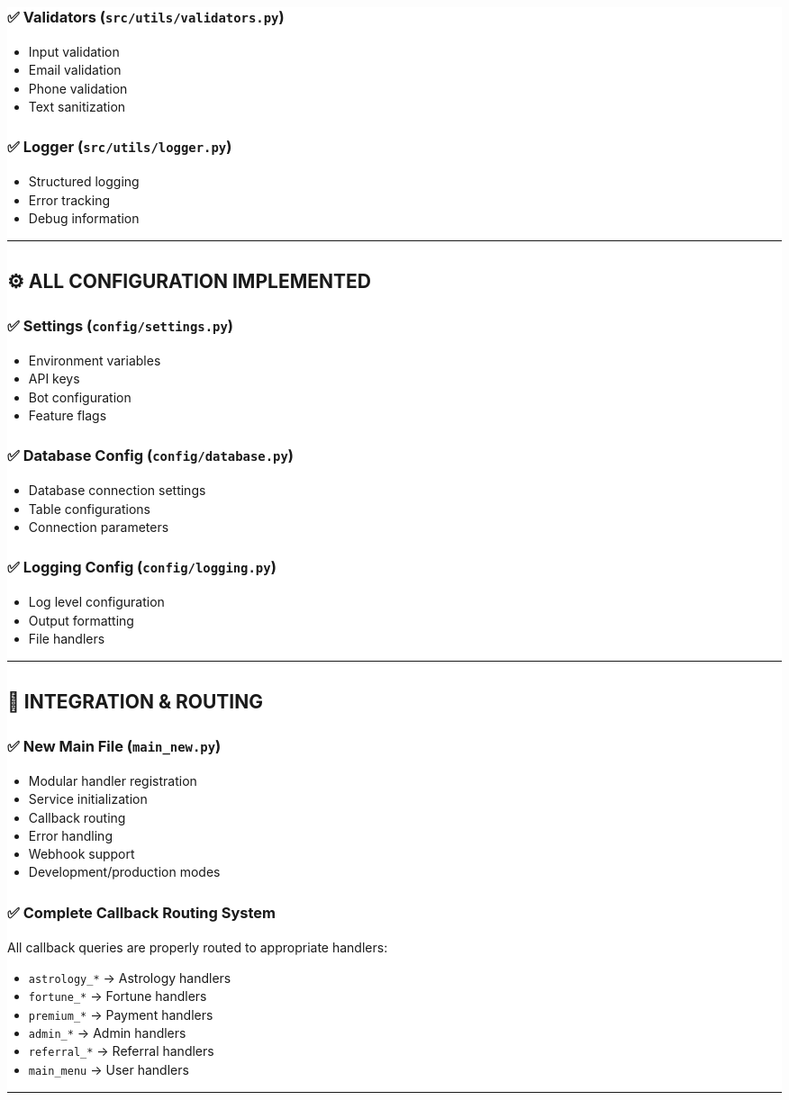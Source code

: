 ### **✅ Validators** (`src/utils/validators.py`)
- Input validation
- Email validation
- Phone validation
- Text sanitization

### **✅ Logger** (`src/utils/logger.py`)
- Structured logging
- Error tracking
- Debug information

---

## ⚙️ **ALL CONFIGURATION IMPLEMENTED**

### **✅ Settings** (`config/settings.py`)
- Environment variables
- API keys
- Bot configuration
- Feature flags

### **✅ Database Config** (`config/database.py`)
- Database connection settings
- Table configurations
- Connection parameters

### **✅ Logging Config** (`config/logging.py`)
- Log level configuration
- Output formatting
- File handlers

---

## 🚀 **INTEGRATION & ROUTING**

### **✅ New Main File** (`main_new.py`)
- Modular handler registration
- Service initialization
- Callback routing
- Error handling
- Webhook support
- Development/production modes

### **✅ Complete Callback Routing System**
All callback queries are properly routed to appropriate handlers:
- `astrology_*` → Astrology handlers
- `fortune_*` → Fortune handlers
- `premium_*` → Payment handlers
- `admin_*` → Admin handlers
- `referral_*` → Referral handlers
- `main_menu` → User handlers

---